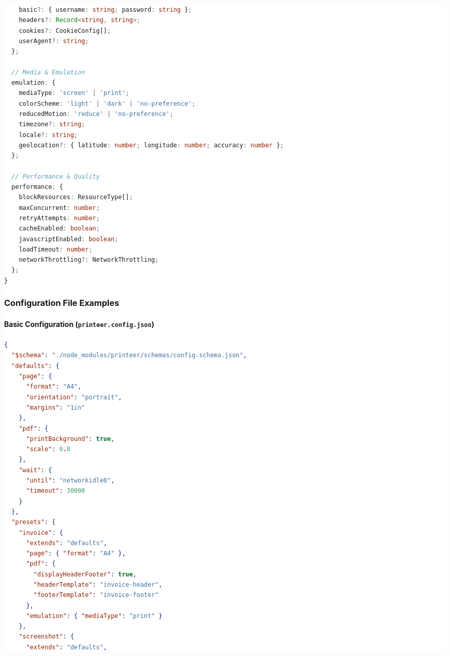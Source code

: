 ```typescript
    basic?: { username: string; password: string };
    headers?: Record<string, string>;
    cookies?: CookieConfig[];
    userAgent?: string;
  };

  // Media & Emulation
  emulation: {
    mediaType: 'screen' | 'print';
    colorScheme: 'light' | 'dark' | 'no-preference';
    reducedMotion: 'reduce' | 'no-preference';
    timezone?: string;
    locale?: string;
    geolocation?: { latitude: number; longitude: number; accuracy: number };
  };

  // Performance & Quality
  performance: {
    blockResources: ResourceType[];
    maxConcurrent: number;
    retryAttempts: number;
    cacheEnabled: boolean;
    javascriptEnabled: boolean;
    loadTimeout: number;
    networkThrottling?: NetworkThrottling;
  };
}
```

### Configuration File Examples

#### Basic Configuration (`printeer.config.json`)
```json
{
  "$schema": "./node_modules/printeer/schemas/config.schema.json",
  "defaults": {
    "page": {
      "format": "A4",
      "orientation": "portrait",
      "margins": "1in"
    },
    "pdf": {
      "printBackground": true,
      "scale": 0.8
    },
    "wait": {
      "until": "networkidle0",
      "timeout": 30000
    }
  },
  "presets": {
    "invoice": {
      "extends": "defaults",
      "page": { "format": "A4" },
      "pdf": {
        "displayHeaderFooter": true,
        "headerTemplate": "invoice-header",
        "footerTemplate": "invoice-footer"
      },
      "emulation": { "mediaType": "print" }
    },
    "screenshot": {
      "extends": "defaults",
```